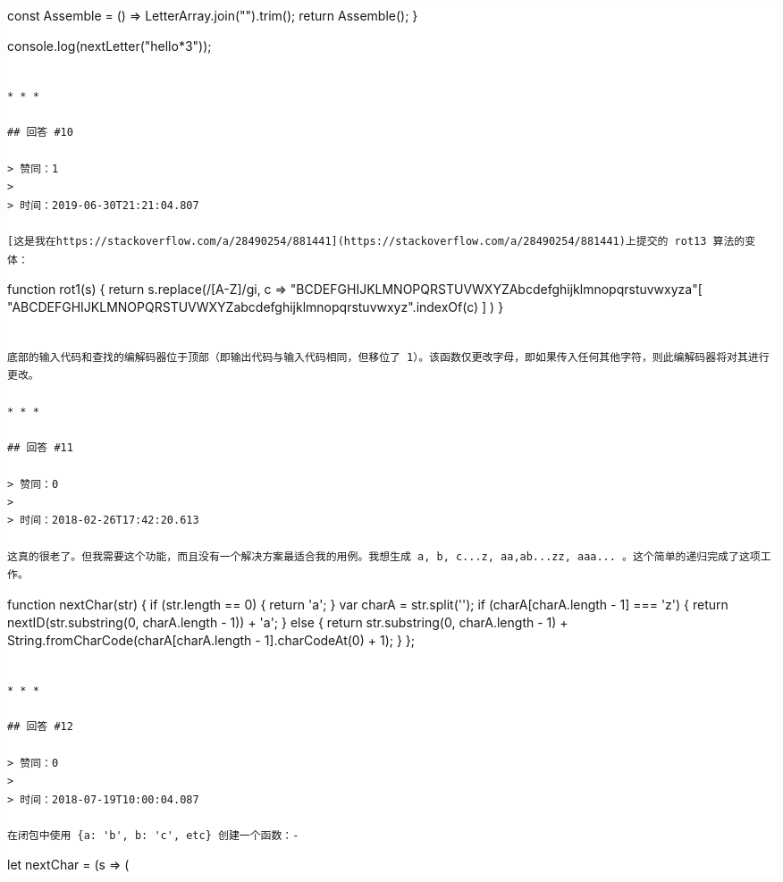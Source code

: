   const Assemble = () => LetterArray.join("").trim();
  return Assemble();
}

console.log(nextLetter("hello*3"));
```

* * *

## 回答 #10

> 赞同：1
> 
> 时间：2019-06-30T21:21:04.807

[这是我在https://stackoverflow.com/a/28490254/881441](https://stackoverflow.com/a/28490254/881441)上提交的 rot13 算法的变体：

```
function rot1(s) {
  return s.replace(/[A-Z]/gi, c =>
    "BCDEFGHIJKLMNOPQRSTUVWXYZAbcdefghijklmnopqrstuvwxyza"[
    "ABCDEFGHIJKLMNOPQRSTUVWXYZabcdefghijklmnopqrstuvwxyz".indexOf(c) ] )
} 
```

底部的输入代码和查找的编解码器位于顶部（即输出代码与输入代码相同，但移位了 1）。该函数仅更改字母，即如果传入任何其他字符，则此编解码器将对其进行更改。

* * *

## 回答 #11

> 赞同：0
> 
> 时间：2018-02-26T17:42:20.613

这真的很老了。但我需要这个功能，而且没有一个解决方案最适合我的用例。我想生成 a, b, c...z, aa,ab...zz, aaa... 。这个简单的递归完成了这项工作。

```
function nextChar(str) {
if (str.length == 0) {
    return 'a';
}
var charA = str.split('');
if (charA[charA.length - 1] === 'z') {
    return nextID(str.substring(0, charA.length - 1)) + 'a';
} else {
    return str.substring(0, charA.length - 1) +
        String.fromCharCode(charA[charA.length - 1].charCodeAt(0) + 1);
}
}; 
```

* * *

## 回答 #12

> 赞同：0
> 
> 时间：2018-07-19T10:00:04.087

在闭包中使用 {a: 'b', b: 'c', etc} 创建一个函数：-

```
let nextChar = (s => (